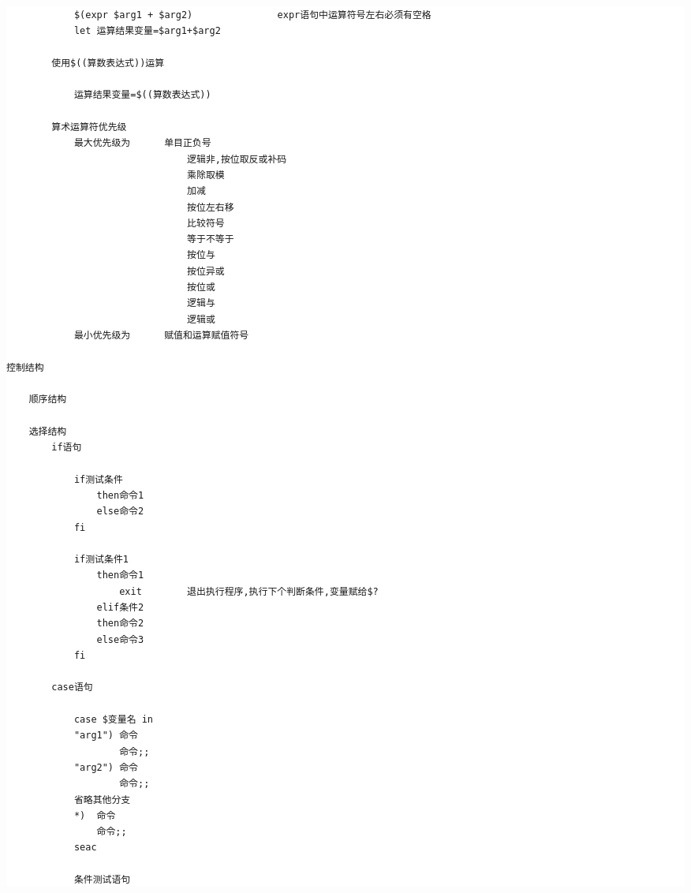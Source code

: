 				$(expr $arg1 + $arg2)				expr语句中运算符号左右必须有空格
				let 运算结果变量=$arg1+$arg2
				
			使用$((算数表达式))运算
			
				运算结果变量=$((算数表达式))
				
			算术运算符优先级
				最大优先级为		单目正负号
									逻辑非,按位取反或补码
									乘除取模
									加减
									按位左右移
									比较符号
									等于不等于
									按位与
									按位异或
									按位或
									逻辑与
									逻辑或
				最小优先级为		赋值和运算赋值符号
	
	控制结构
		
		顺序结构
		
		选择结构
			if语句
				
				if测试条件
					then命令1
					else命令2
				fi
				
				if测试条件1
					then命令1
						exit 		退出执行程序,执行下个判断条件,变量赋给$?
					elif条件2
					then命令2
					else命令3
				fi
				
			case语句
				
				case $变量名 in
				"arg1") 命令
						命令;;
				"arg2") 命令
						命令;;
				省略其他分支
				*) 	命令
					命令;;
				seac
				
				条件测试语句
					
